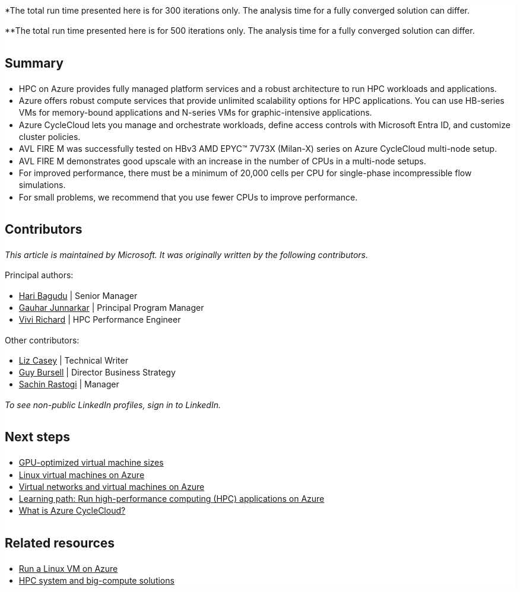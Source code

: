 *The total run time presented here is for 300 iterations only. The analysis time for a fully converged solution can differ.

**The total run time presented here is for 500 iterations only. The analysis time for a fully converged solution can differ.

## Summary

- HPC on Azure provides fully managed platform services and a robust architecture to run HPC workloads and applications.
- Azure offers robust compute services that provide unlimited scalability options for HPC applications. You can use HB-series VMs for memory-bound applications and N-series VMs for graphic-intensive applications.
- Azure CycleCloud lets you manage and orchestrate workloads, define access controls with Microsoft Entra ID, and customize cluster policies.
- AVL FIRE M was successfully tested on HBv3 AMD EPYC™ 7V73X (Milan-X) series on Azure CycleCloud multi-node setup.
- AVL FIRE M demonstrates good upscale with an increase in the number of CPUs in a multi-node setups.
- For improved performance, there must be a minimum of 20,000 cells per CPU for single-phase incompressible flow simulations.
- For small problems, we recommend that you use fewer CPUs to improve performance.

## Contributors

*This article is maintained by Microsoft. It was originally written by the following contributors.*

Principal authors:

- [Hari Bagudu](https://www.linkedin.com/in/hari-bagudu-88732a19) | Senior Manager
- [Gauhar Junnarkar](https://www.linkedin.com/in/gauharjunnarkar) | Principal Program Manager
- [Vivi Richard](https://www.linkedin.com/in/vivi-richard) | HPC Performance Engineer

Other contributors:

- [Liz Casey](https://www.linkedin.com/in/elizabethhlizfloriocasey) | Technical Writer
- [Guy Bursell](https://www.linkedin.com/in/guybursell) | Director Business Strategy
- [Sachin Rastogi](https://www.linkedin.com/in/sachin-rastogi-907a3b5) | Manager

*To see non-public LinkedIn profiles, sign in to LinkedIn.*

## Next steps

- [GPU-optimized virtual machine sizes](/azure/virtual-machines/sizes-gpu)
- [Linux virtual machines on Azure](/azure/virtual-machines/linux/overview)
- [Virtual networks and virtual machines on Azure](/azure/virtual-network/network-overview)
- [Learning path: Run high-performance computing (HPC) applications on Azure](/training/paths/run-high-performance-computing-applications-azure)
- [What is Azure CycleCloud?](/azure/cyclecloud/overview)

## Related resources

- [Run a Linux VM on Azure](../../reference-architectures/n-tier/linux-vm.yml)
- [HPC system and big-compute solutions](../../solution-ideas/articles/big-compute-with-azure-batch.yml)